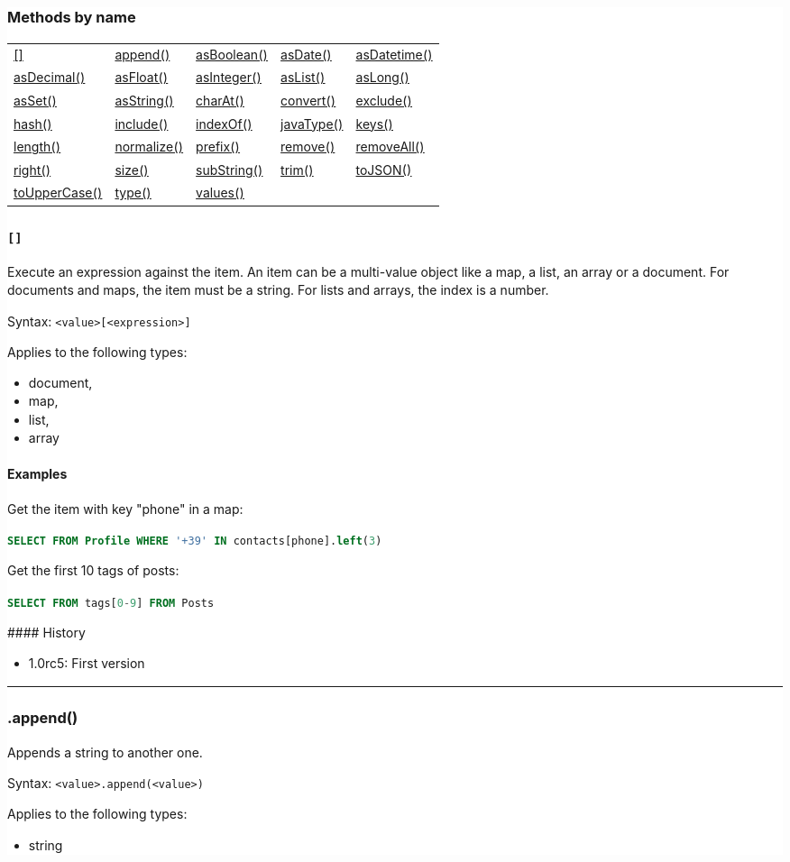 
### Methods by name

|       |       |       |       |       |       
|-------|-------|-------|-------|-------|
|[\[\]](SQL-Methods.md)|[append()](SQL-Methods.md#append)|[asBoolean()](SQL-Methods.md#asboolean)|[asDate()](SQL-Methods.md#asdate)|[asDatetime()](SQL-Methods.md#asdatetime)|
|[asDecimal()](SQL-Methods.md#asdecimal)|[asFloat()](SQL-Methods.md#asfloat)|[asInteger()](SQL-Methods.md#asinteger)|[asList()](SQL-Methods.md#aslist)|[asLong()](SQL-Methods.md#aslong)|[asMap()](SQL-Methods.md#asmap)|
|[asSet()](SQL-Methods.md#asset)|[asString()](SQL-Methods.md#asstring)|[charAt()](SQL-Methods.md#charat)|[convert()](SQL-Methods.md#convert)|[exclude()](SQL-Methods.md#exclude)|[format()](SQL-Methods.md#format)|
|[hash()](SQL-Methods.md#hash)|[include()](SQL-Methods.md#include)|[indexOf()](SQL-Methods.md#indexof)|[javaType()](SQL-Methods.md#javatype)|[keys()](SQL-Methods.md#keys)|[left()](SQL-Methods.md#left)|
|[length()](SQL-Methods.md#length)|[normalize()](SQL-Methods.md#normalize)|[prefix()](SQL-Methods.md#prefix)|[remove()](SQL-Methods.md#remove)|[removeAll()](SQL-Methods.md#removeall)|[replace()](SQL-Methods.md#replace)|
|[right()](SQL-Methods.md#right)|[size()](SQL-Methods.md#size)|[subString()](SQL-Methods.md#substring)|[trim()](SQL-Methods.md#trim)|[toJSON()](SQL-Methods.md#tojson)|[toLowerCase()](SQL-Methods.md#tolowercase)|
|[toUpperCase()](SQL-Methods.md#touppercase)|[type()](SQL-Methods.md#type)|[values()](SQL-Methods.md#values)|

### `[]`
Execute an expression against the item. An item can be a multi-value object like a map, a list, an array or a document. For documents and maps, the item must be a string. For lists and arrays, the index is a number.

Syntax: ```<value>[<expression>]```

Applies to the following types:
- document,
- map,
- list,
- array

#### Examples

Get the item with key "phone" in a map:
```sql
SELECT FROM Profile WHERE '+39' IN contacts[phone].left(3)
```

Get the first 10 tags of posts:
```sql
SELECT FROM tags[0-9] FROM Posts
```

#### History

- 1.0rc5: First version

---

### .append()
Appends a string to another one.

Syntax: ```<value>.append(<value>)```

Applies to the following types:
- string
